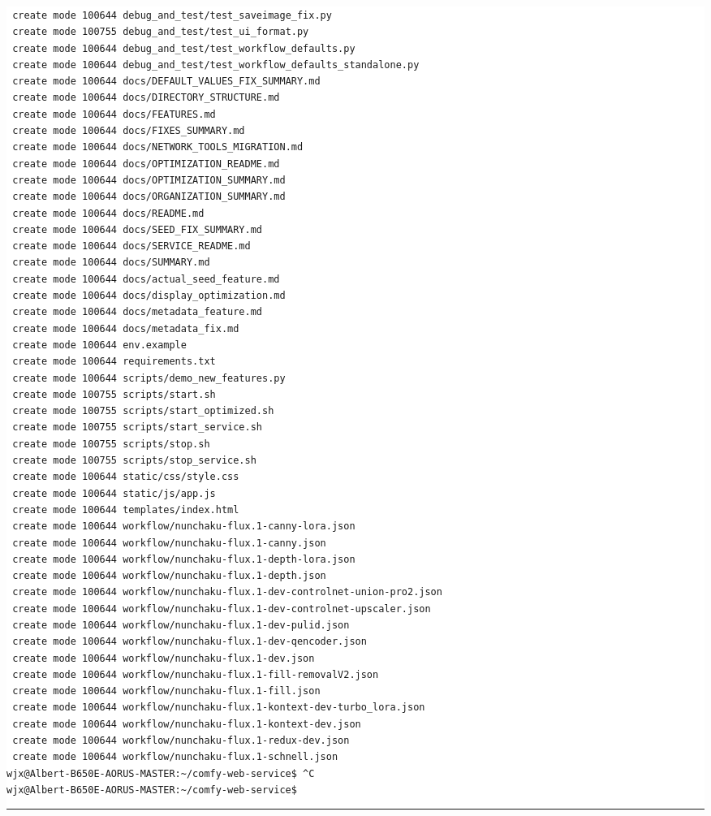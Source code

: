 ```
 create mode 100644 debug_and_test/test_saveimage_fix.py
 create mode 100755 debug_and_test/test_ui_format.py
 create mode 100644 debug_and_test/test_workflow_defaults.py
 create mode 100644 debug_and_test/test_workflow_defaults_standalone.py
 create mode 100644 docs/DEFAULT_VALUES_FIX_SUMMARY.md
 create mode 100644 docs/DIRECTORY_STRUCTURE.md
 create mode 100644 docs/FEATURES.md
 create mode 100644 docs/FIXES_SUMMARY.md
 create mode 100644 docs/NETWORK_TOOLS_MIGRATION.md
 create mode 100644 docs/OPTIMIZATION_README.md
 create mode 100644 docs/OPTIMIZATION_SUMMARY.md
 create mode 100644 docs/ORGANIZATION_SUMMARY.md
 create mode 100644 docs/README.md
 create mode 100644 docs/SEED_FIX_SUMMARY.md
 create mode 100644 docs/SERVICE_README.md
 create mode 100644 docs/SUMMARY.md
 create mode 100644 docs/actual_seed_feature.md
 create mode 100644 docs/display_optimization.md
 create mode 100644 docs/metadata_feature.md
 create mode 100644 docs/metadata_fix.md
 create mode 100644 env.example
 create mode 100644 requirements.txt
 create mode 100644 scripts/demo_new_features.py
 create mode 100755 scripts/start.sh
 create mode 100755 scripts/start_optimized.sh
 create mode 100755 scripts/start_service.sh
 create mode 100755 scripts/stop.sh
 create mode 100755 scripts/stop_service.sh
 create mode 100644 static/css/style.css
 create mode 100644 static/js/app.js
 create mode 100644 templates/index.html
 create mode 100644 workflow/nunchaku-flux.1-canny-lora.json
 create mode 100644 workflow/nunchaku-flux.1-canny.json
 create mode 100644 workflow/nunchaku-flux.1-depth-lora.json
 create mode 100644 workflow/nunchaku-flux.1-depth.json
 create mode 100644 workflow/nunchaku-flux.1-dev-controlnet-union-pro2.json
 create mode 100644 workflow/nunchaku-flux.1-dev-controlnet-upscaler.json
 create mode 100644 workflow/nunchaku-flux.1-dev-pulid.json
 create mode 100644 workflow/nunchaku-flux.1-dev-qencoder.json
 create mode 100644 workflow/nunchaku-flux.1-dev.json
 create mode 100644 workflow/nunchaku-flux.1-fill-removalV2.json
 create mode 100644 workflow/nunchaku-flux.1-fill.json
 create mode 100644 workflow/nunchaku-flux.1-kontext-dev-turbo_lora.json
 create mode 100644 workflow/nunchaku-flux.1-kontext-dev.json
 create mode 100644 workflow/nunchaku-flux.1-redux-dev.json
 create mode 100644 workflow/nunchaku-flux.1-schnell.json
wjx@Albert-B650E-AORUS-MASTER:~/comfy-web-service$ ^C
wjx@Albert-B650E-AORUS-MASTER:~/comfy-web-service$
```

---
